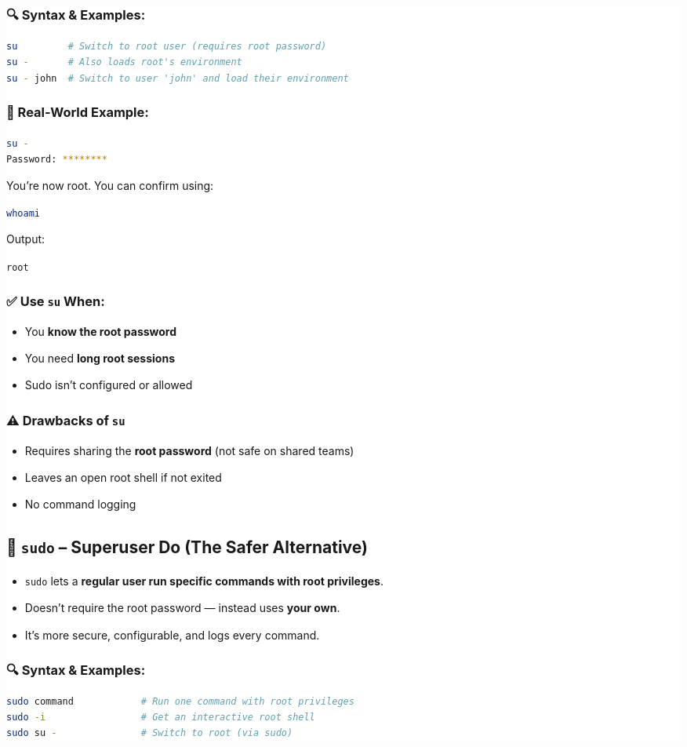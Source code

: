 
### 🔍 Syntax & Examples:

```bash
su         # Switch to root user (requires root password)
su -       # Also loads root's environment
su - john  # Switch to user 'john' and load their environment
```

### 🧪 Real-World Example:

```bash
su -
Password: ********
```

You’re now root. You can confirm using:

```bash
whoami
```

Output:

```bash
root
```

### ✅ Use `su` When:

* You **know the root password**
    
* You need **long root sessions**
    
* Sudo isn’t configured or allowed
    

### ⚠️ Drawbacks of `su`

* Requires sharing the **root password** (not safe on shared teams)
    
* Leaves an open root shell if not exited
    
* No command logging
    

## 🔐 `sudo` – Superuser Do (The Safer Alternative)

* `sudo` lets a **regular user run specific commands with root privileges**.
    
* Doesn’t require the root password — instead uses **your own**.
    
* It’s more secure, configurable, and logs every command.
    

### 🔍 Syntax & Examples:

```bash
sudo command            # Run one command with root privileges
sudo -i                 # Get an interactive root shell
sudo su -               # Switch to root (via sudo)
```
